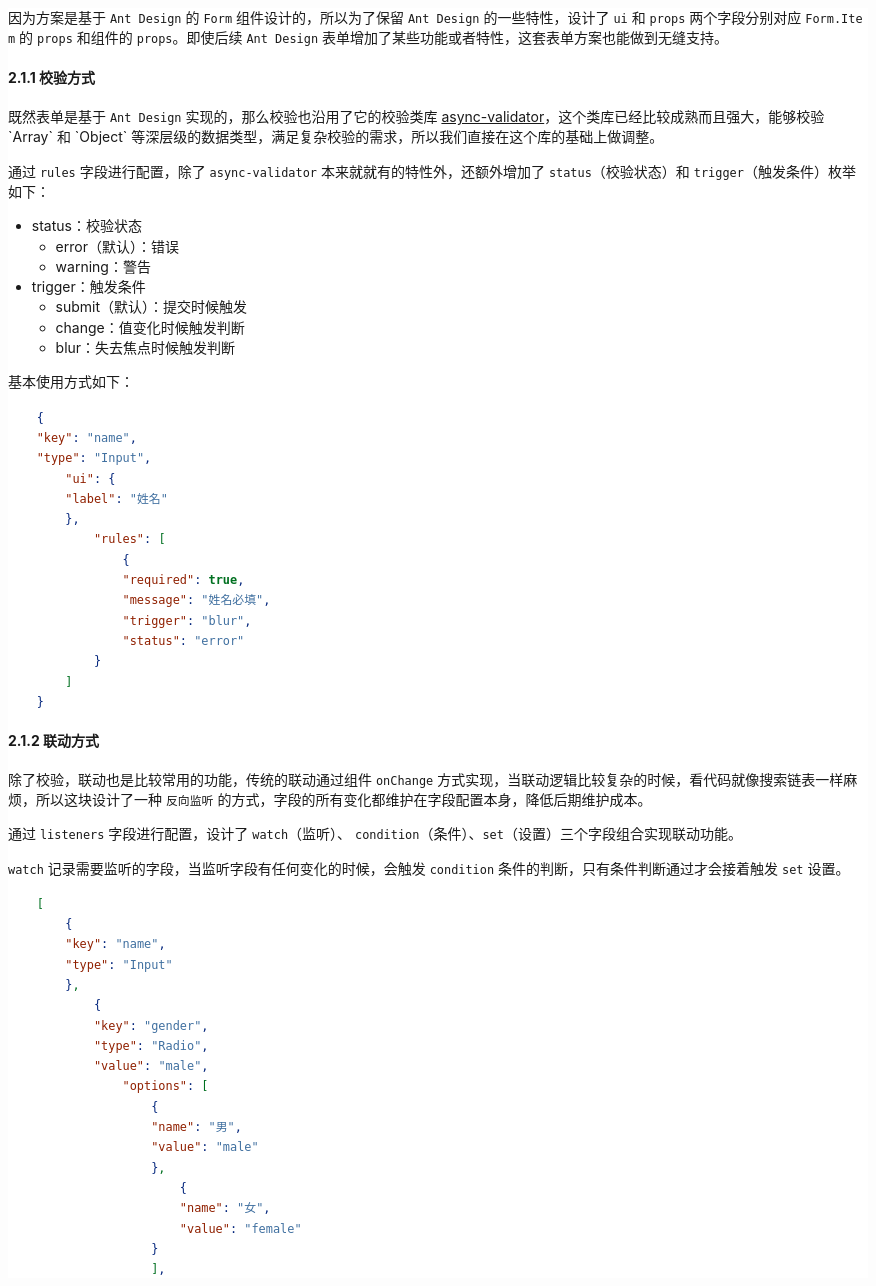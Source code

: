 因为方案是基于 `Ant Design` 的 `Form` 组件设计的，所以为了保留 `Ant Design` 的一些特性，设计了 `ui` 和 `props` 两个字段分别对应 `Form.Item` 的 `props` 和组件的 `props`。即使后续 `Ant Design` 表单增加了某些功能或者特性，这套表单方案也能做到无缝支持。

#### 2.1.1 校验方式

既然表单是基于 `Ant Design` 实现的，那么校验也沿用了它的校验类库 [async-validator](https://link.juejin.cn?target=https%3A%2F%2Fgithub.com%2Fyiminghe%2Fasync-validator "https://github.com/yiminghe/async-validator")，这个类库已经比较成熟而且强大，能够校验 `Array` 和 `Object` 等深层级的数据类型，满足复杂校验的需求，所以我们直接在这个库的基础上做调整。

通过 `rules` 字段进行配置，除了 `async-validator` 本来就就有的特性外，还额外增加了 `status`（校验状态）和 `trigger`（触发条件）枚举如下：

*   status：校验状态
    *   error（默认）：错误
    *   warning：警告
*   trigger：触发条件
    *   submit（默认）：提交时候触发
    *   change：值变化时候触发判断
    *   blur：失去焦点时候触发判断

基本使用方式如下：

```json
    {
    "key": "name",
    "type": "Input",
        "ui": {
        "label": "姓名"
        },
            "rules": [
                {
                "required": true,
                "message": "姓名必填",
                "trigger": "blur",
                "status": "error"
            }
        ]
    }
```

#### 2.1.2 联动方式

除了校验，联动也是比较常用的功能，传统的联动通过组件 `onChange` 方式实现，当联动逻辑比较复杂的时候，看代码就像搜索链表一样麻烦，所以这块设计了一种 `反向监听` 的方式，字段的所有变化都维护在字段配置本身，降低后期维护成本。

通过 `listeners` 字段进行配置，设计了 `watch`（监听）、 `condition`（条件）、`set`（设置）三个字段组合实现联动功能。

`watch` 记录需要监听的字段，当监听字段有任何变化的时候，会触发 `condition` 条件的判断，只有条件判断通过才会接着触发 `set` 设置。

```json
    [
        {
        "key": "name",
        "type": "Input"
        },
            {
            "key": "gender",
            "type": "Radio",
            "value": "male",
                "options": [
                    {
                    "name": "男",
                    "value": "male"
                    },
                        {
                        "name": "女",
                        "value": "female"
                    }
                    ],
```